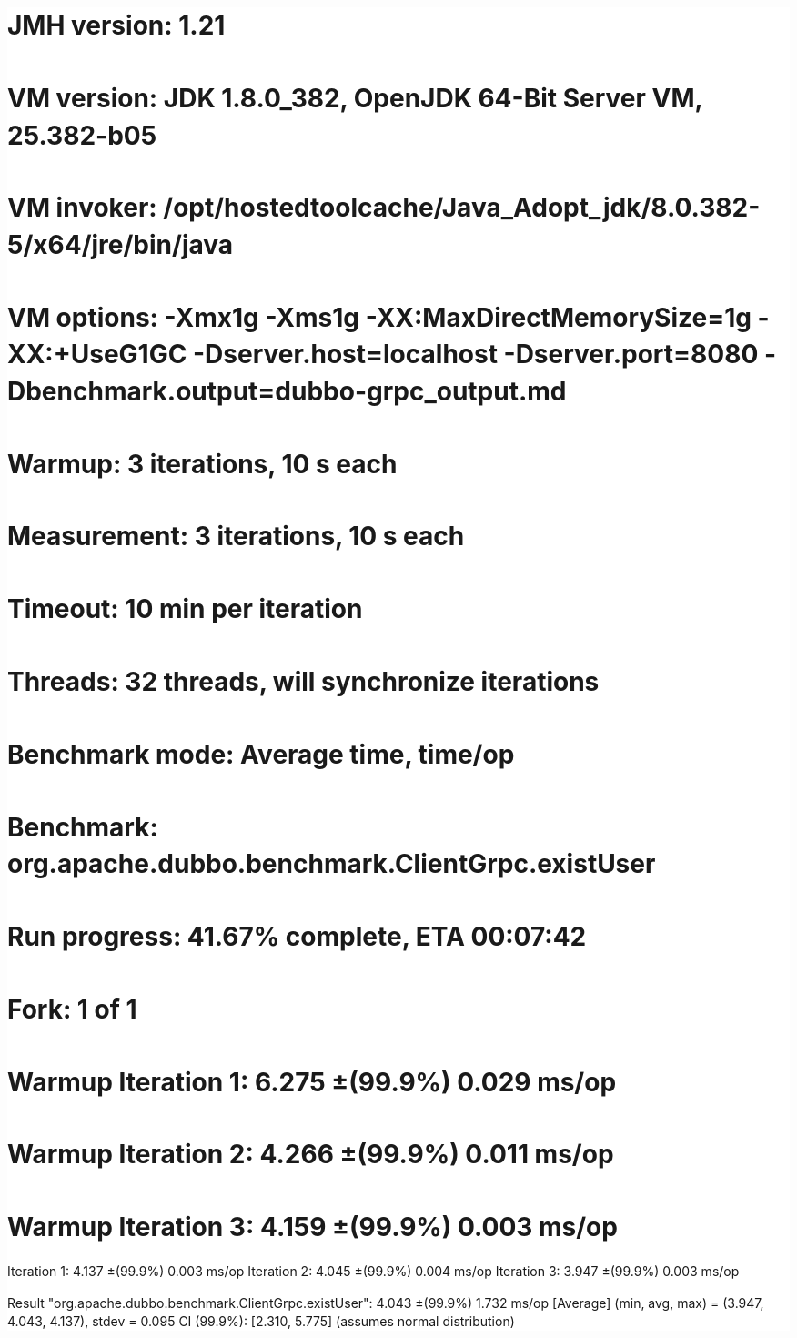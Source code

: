 
# JMH version: 1.21
# VM version: JDK 1.8.0_382, OpenJDK 64-Bit Server VM, 25.382-b05
# VM invoker: /opt/hostedtoolcache/Java_Adopt_jdk/8.0.382-5/x64/jre/bin/java
# VM options: -Xmx1g -Xms1g -XX:MaxDirectMemorySize=1g -XX:+UseG1GC -Dserver.host=localhost -Dserver.port=8080 -Dbenchmark.output=dubbo-grpc_output.md
# Warmup: 3 iterations, 10 s each
# Measurement: 3 iterations, 10 s each
# Timeout: 10 min per iteration
# Threads: 32 threads, will synchronize iterations
# Benchmark mode: Average time, time/op
# Benchmark: org.apache.dubbo.benchmark.ClientGrpc.existUser

# Run progress: 41.67% complete, ETA 00:07:42
# Fork: 1 of 1
# Warmup Iteration   1: 6.275 ±(99.9%) 0.029 ms/op
# Warmup Iteration   2: 4.266 ±(99.9%) 0.011 ms/op
# Warmup Iteration   3: 4.159 ±(99.9%) 0.003 ms/op
Iteration   1: 4.137 ±(99.9%) 0.003 ms/op
Iteration   2: 4.045 ±(99.9%) 0.004 ms/op
Iteration   3: 3.947 ±(99.9%) 0.003 ms/op


Result "org.apache.dubbo.benchmark.ClientGrpc.existUser":
  4.043 ±(99.9%) 1.732 ms/op [Average]
  (min, avg, max) = (3.947, 4.043, 4.137), stdev = 0.095
  CI (99.9%): [2.310, 5.775] (assumes normal distribution)

